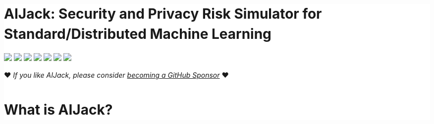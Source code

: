

# AIJack: Security and Privacy Risk Simulator for Standard/Distributed Machine Learning

<div align="left">
<img src="https://badgen.net/github/stars/Koukyosyumei/AIjack?color=green">
<img src="https://badgen.net/github/forks/Koukyosyumei/AIjack">
<img src="https://badgen.net/github/watchers/Koukyosyumei/AIjack">
<img src="https://img.shields.io/github/commit-activity/m/Koukyosyumei/AIJack">
<img src="https://img.shields.io/github/languages/code-size/Koukyosyumei/AIJack">
<img src="https://img.shields.io/github/languages/count/Koukyosyumei/AIJack">
<img src="https://img.shields.io/github/license/Koukyosyumei/AIJack">
</div>

❤️ <i>If you like AIJack, please consider <a href="https://github.com/sponsors/Koukyosyumei">becoming a GitHub Sponsor</a></i> ❤️

# What is AIJack?
